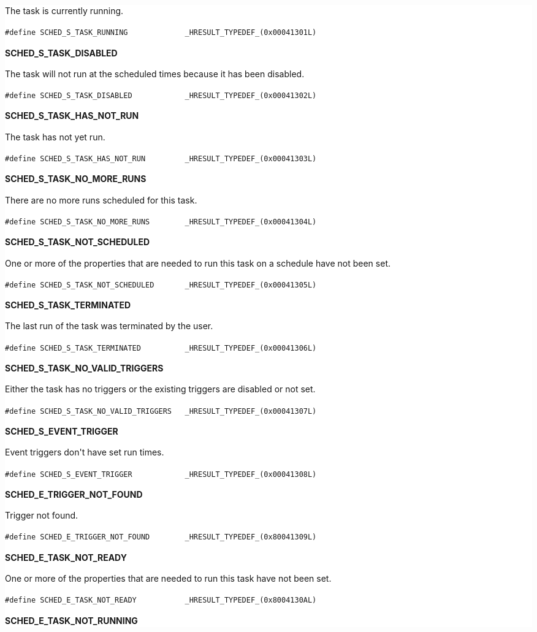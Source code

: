  The task is currently running.

`#define SCHED_S_TASK_RUNNING             _HRESULT_TYPEDEF_(0x00041301L)`


**SCHED_S_TASK_DISABLED**

 The task will not run at the scheduled times because it has been disabled.

`#define SCHED_S_TASK_DISABLED            _HRESULT_TYPEDEF_(0x00041302L)`


**SCHED_S_TASK_HAS_NOT_RUN**

 The task has not yet run.

`#define SCHED_S_TASK_HAS_NOT_RUN         _HRESULT_TYPEDEF_(0x00041303L)`


**SCHED_S_TASK_NO_MORE_RUNS**

 There are no more runs scheduled for this task.

`#define SCHED_S_TASK_NO_MORE_RUNS        _HRESULT_TYPEDEF_(0x00041304L)`


**SCHED_S_TASK_NOT_SCHEDULED**

 One or more of the properties that are needed to run this task on a schedule have not been set.

`#define SCHED_S_TASK_NOT_SCHEDULED       _HRESULT_TYPEDEF_(0x00041305L)`


**SCHED_S_TASK_TERMINATED**

 The last run of the task was terminated by the user.

`#define SCHED_S_TASK_TERMINATED          _HRESULT_TYPEDEF_(0x00041306L)`


**SCHED_S_TASK_NO_VALID_TRIGGERS**

 Either the task has no triggers or the existing triggers are disabled or not set.

`#define SCHED_S_TASK_NO_VALID_TRIGGERS   _HRESULT_TYPEDEF_(0x00041307L)`


**SCHED_S_EVENT_TRIGGER**

 Event triggers don't have set run times.

`#define SCHED_S_EVENT_TRIGGER            _HRESULT_TYPEDEF_(0x00041308L)`


**SCHED_E_TRIGGER_NOT_FOUND**

 Trigger not found.

`#define SCHED_E_TRIGGER_NOT_FOUND        _HRESULT_TYPEDEF_(0x80041309L)`


**SCHED_E_TASK_NOT_READY**

 One or more of the properties that are needed to run this task have not been set.

`#define SCHED_E_TASK_NOT_READY           _HRESULT_TYPEDEF_(0x8004130AL)`


**SCHED_E_TASK_NOT_RUNNING**
